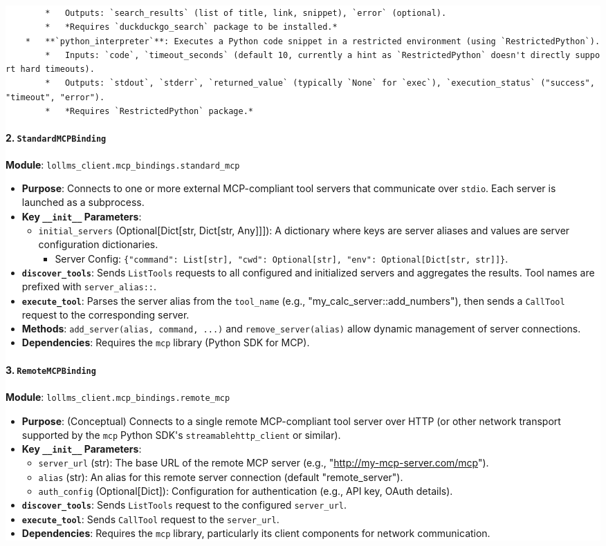             *   Outputs: `search_results` (list of title, link, snippet), `error` (optional).
            *   *Requires `duckduckgo_search` package to be installed.*
        *   **`python_interpreter`**: Executes a Python code snippet in a restricted environment (using `RestrictedPython`).
            *   Inputs: `code`, `timeout_seconds` (default 10, currently a hint as `RestrictedPython` doesn't directly support hard timeouts).
            *   Outputs: `stdout`, `stderr`, `returned_value` (typically `None` for `exec`), `execution_status` ("success", "timeout", "error").
            *   *Requires `RestrictedPython` package.*

#### 2. `StandardMCPBinding`
   **Module**: `lollms_client.mcp_bindings.standard_mcp`
   *   **Purpose**: Connects to one or more external MCP-compliant tool servers that communicate over `stdio`. Each server is launched as a subprocess.
   *   **Key `__init__` Parameters**:
        *   `initial_servers` (Optional[Dict[str, Dict[str, Any]]]): A dictionary where keys are server aliases and values are server configuration dictionaries.
            *   Server Config: `{"command": List[str], "cwd": Optional[str], "env": Optional[Dict[str, str]]}`.
   *   **`discover_tools`**: Sends `ListTools` requests to all configured and initialized servers and aggregates the results. Tool names are prefixed with `server_alias::`.
   *   **`execute_tool`**: Parses the server alias from the `tool_name` (e.g., "my_calc_server::add_numbers"), then sends a `CallTool` request to the corresponding server.
   *   **Methods**: `add_server(alias, command, ...)` and `remove_server(alias)` allow dynamic management of server connections.
   *   **Dependencies**: Requires the `mcp` library (Python SDK for MCP).

#### 3. `RemoteMCPBinding`
   **Module**: `lollms_client.mcp_bindings.remote_mcp`
   *   **Purpose**: (Conceptual) Connects to a single remote MCP-compliant tool server over HTTP (or other network transport supported by the `mcp` Python SDK's `streamablehttp_client` or similar).
   *   **Key `__init__` Parameters**:
        *   `server_url` (str): The base URL of the remote MCP server (e.g., "http://my-mcp-server.com/mcp").
        *   `alias` (str): An alias for this remote server connection (default "remote_server").
        *   `auth_config` (Optional[Dict]): Configuration for authentication (e.g., API key, OAuth details).
   *   **`discover_tools`**: Sends `ListTools` request to the configured `server_url`.
   *   **`execute_tool`**: Sends `CallTool` request to the `server_url`.
   *   **Dependencies**: Requires the `mcp` library, particularly its client components for network communication.
